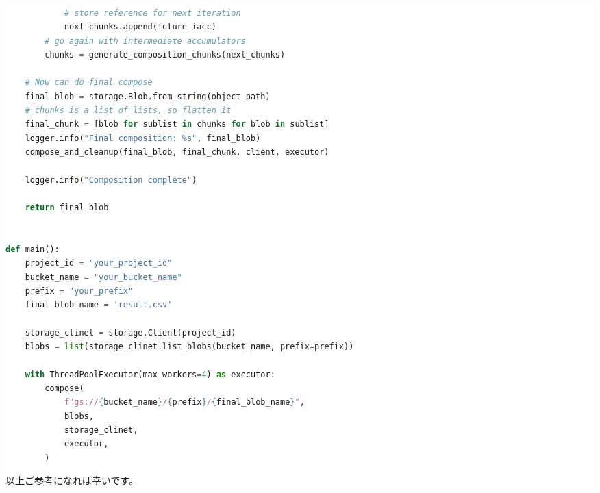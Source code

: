 ```python
            # store reference for next iteration
            next_chunks.append(future_iacc)
        # go again with intermediate accumulators
        chunks = generate_composition_chunks(next_chunks)

    # Now can do final compose
    final_blob = storage.Blob.from_string(object_path)
    # chunks is a list of lists, so flatten it
    final_chunk = [blob for sublist in chunks for blob in sublist]
    logger.info("Final composition: %s", final_blob)
    compose_and_cleanup(final_blob, final_chunk, client, executor)

    logger.info("Composition complete")

    return final_blob


def main():
    project_id = "your_project_id"
    bucket_name = "your_bucket_name"
    prefix = "your_prefix"
    final_blob_name = 'result.csv'

    storage_clinet = storage.Client(project_id)
    blobs = list(storage_clinet.list_blobs(bucket_name, prefix=prefix))

    with ThreadPoolExecutor(max_workers=4) as executor:
        compose(
            f"gs://{bucket_name}/{prefix}/{final_blob_name}",
            blobs,
            storage_clinet,
            executor,
        )
```

以上ご参考になれば幸いです。